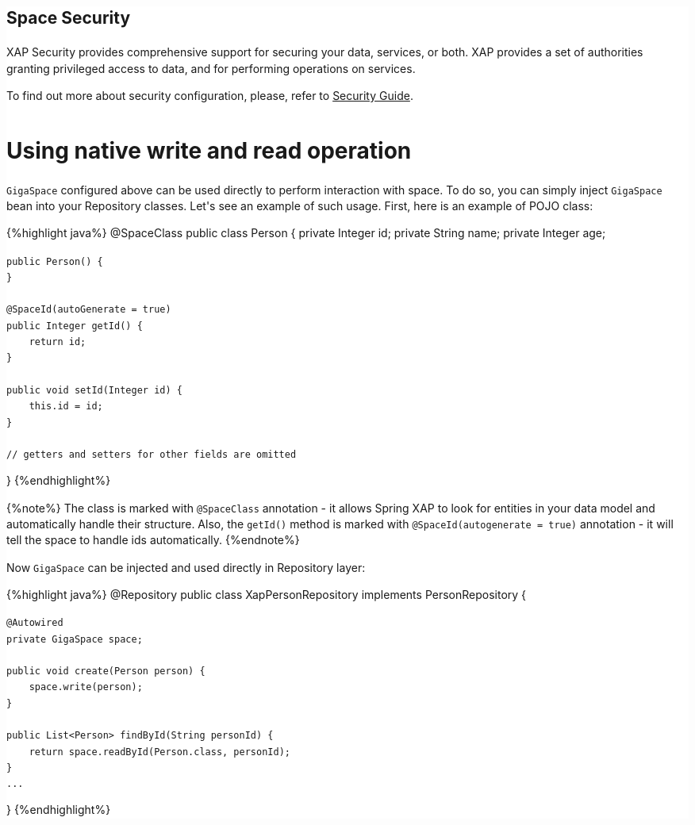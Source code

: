## Space Security

XAP Security provides comprehensive support for securing your data, services, or both. XAP provides a set of authorities granting privileged access to data, and for performing operations on services.

To find out more about security configuration, please, refer to [Security Guide](http://docs.gigaspaces.com/xap101sec/).

# Using native write and read operation

`GigaSpace` configured above can be used directly to perform interaction with space. To do so, you can simply inject `GigaSpace` bean into your Repository classes. Let's see an example of such usage. First, here is an example of POJO class:

{%highlight java%}
@SpaceClass
public class Person {
    private Integer id;
    private String name;
    private Integer age;

    public Person() {
    }

    @SpaceId(autoGenerate = true)
    public Integer getId() {
        return id;
    }

    public void setId(Integer id) {
        this.id = id;
    }

    // getters and setters for other fields are omitted

}
{%endhighlight%}

{%note%}
The class is marked with `@SpaceClass` annotation - it allows Spring XAP to look for entities in your data model and automatically handle their structure. Also, the `getId()` method is marked with `@SpaceId(autogenerate = true)` annotation - it will tell the space to handle ids automatically.
{%endnote%}

Now `GigaSpace` can be injected and used directly in Repository layer:

{%highlight java%}
@Repository
public class XapPersonRepository implements PersonRepository {

    @Autowired
    private GigaSpace space;

    public void create(Person person) {
        space.write(person);
    }

    public List<Person> findById(String personId) {
        return space.readById(Person.class, personId);
    }
    ...
}
{%endhighlight%}
